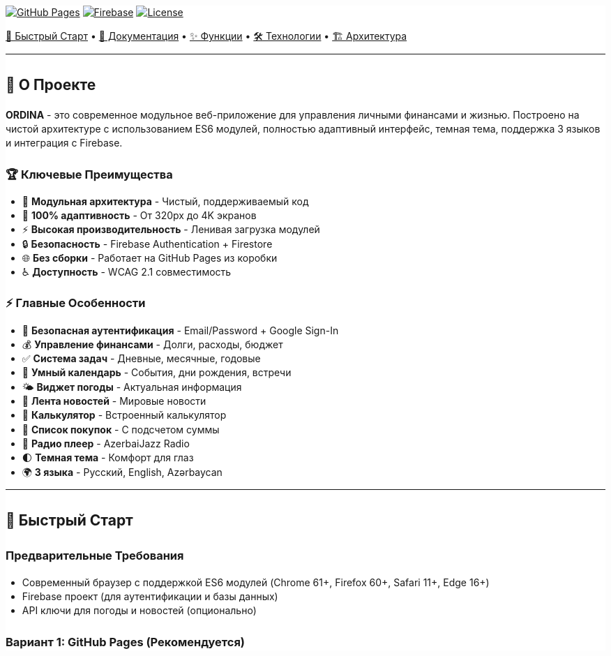 [![GitHub Pages](https://img.shields.io/badge/GitHub-Pages-blue?style=for-the-badge&logo=github)](https://github.com)
[![Firebase](https://img.shields.io/badge/Firebase-Ready-orange?style=for-the-badge&logo=firebase)](https://firebase.google.com)
[![License](https://img.shields.io/badge/License-MIT-green?style=for-the-badge)](LICENSE)

[🚀 Быстрый Старт](#-быстрый-старт) • [📖 Документация](#-документация) • [✨ Функции](#-функции) • [🛠️ Технологии](#️-технологии) • [🏗️ Архитектура](#️-архитектура)

</div>

---

## 🎯 О Проекте

**ORDINA** - это современное модульное веб-приложение для управления личными финансами и жизнью. Построено на чистой архитектуре с использованием ES6 модулей, полностью адаптивный интерфейс, темная тема, поддержка 3 языков и интеграция с Firebase.

### 🏆 Ключевые Преимущества

- 🎨 **Модульная архитектура** - Чистый, поддерживаемый код
- 📱 **100% адаптивность** - От 320px до 4K экранов
- ⚡ **Высокая производительность** - Ленивая загрузка модулей
- 🔒 **Безопасность** - Firebase Authentication + Firestore
- 🌐 **Без сборки** - Работает на GitHub Pages из коробки
- ♿ **Доступность** - WCAG 2.1 совместимость

### ⚡ Главные Особенности

- 🔐 **Безопасная аутентификация** - Email/Password + Google Sign-In
- 💰 **Управление финансами** - Долги, расходы, бюджет
- ✅ **Система задач** - Дневные, месячные, годовые
- 📅 **Умный календарь** - События, дни рождения, встречи
- 🌤️ **Виджет погоды** - Актуальная информация
- 📰 **Лента новостей** - Мировые новости
- 🧮 **Калькулятор** - Встроенный калькулятор
- 🛒 **Список покупок** - С подсчетом суммы
- 🎵 **Радио плеер** - AzerbaiJazz Radio
- 🌓 **Темная тема** - Комфорт для глаз
- 🌍 **3 языка** - Русский, English, Azərbaycan

---

## 🚀 Быстрый Старт

### Предварительные Требования

- Современный браузер с поддержкой ES6 модулей (Chrome 61+, Firefox 60+, Safari 11+, Edge 16+)
- Firebase проект (для аутентификации и базы данных)
- API ключи для погоды и новостей (опционально)

### Вариант 1: GitHub Pages (Рекомендуется)
